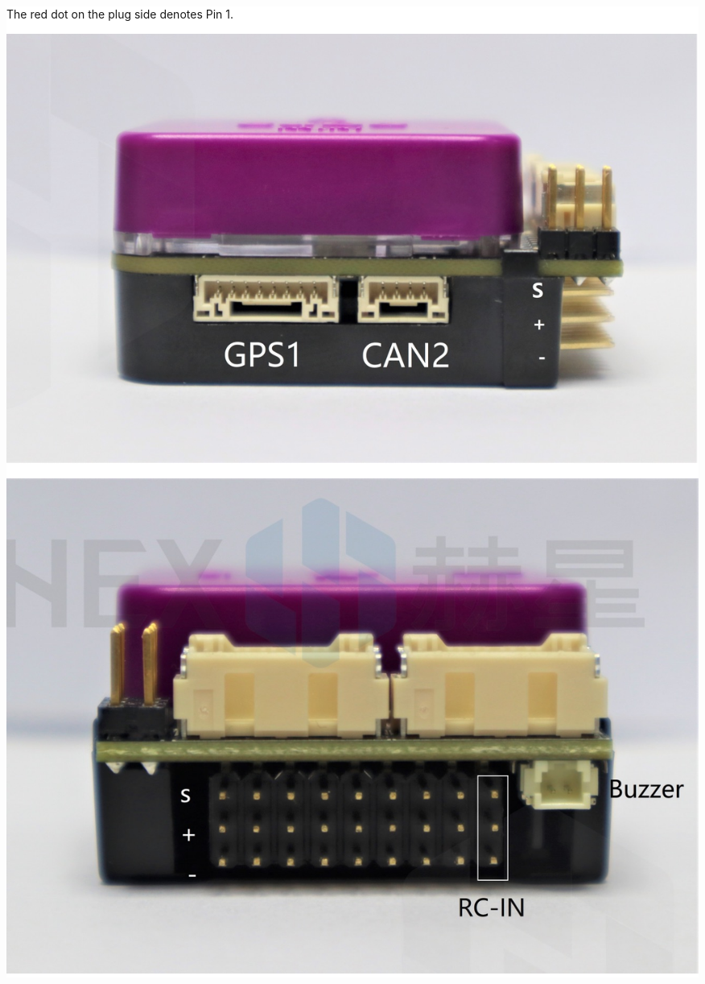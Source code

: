 The red dot on the plug side denotes Pin 1.

![](<../../.gitbook/assets/Purple Cube and Mini Carrier Board -2.jpg>)

![](<../../.gitbook/assets/Purple Cube and Mini Carrier Board -3.jpg>)
